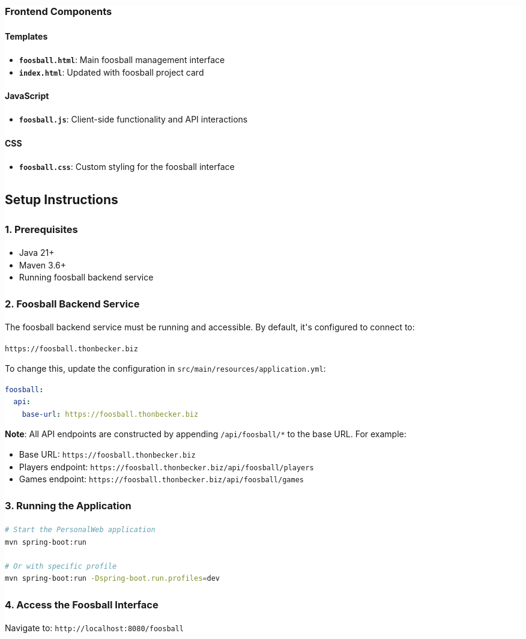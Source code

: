 ### Frontend Components

#### Templates
- **`foosball.html`**: Main foosball management interface
- **`index.html`**: Updated with foosball project card

#### JavaScript
- **`foosball.js`**: Client-side functionality and API interactions

#### CSS
- **`foosball.css`**: Custom styling for the foosball interface

## Setup Instructions

### 1. Prerequisites
- Java 21+
- Maven 3.6+
- Running foosball backend service

### 2. Foosball Backend Service
The foosball backend service must be running and accessible. By default, it's configured to connect to:
```
https://foosball.thonbecker.biz
```

To change this, update the configuration in `src/main/resources/application.yml`:
```yaml
foosball:
  api:
    base-url: https://foosball.thonbecker.biz
```

**Note**: All API endpoints are constructed by appending `/api/foosball/*` to the base URL. For example:
- Base URL: `https://foosball.thonbecker.biz`
- Players endpoint: `https://foosball.thonbecker.biz/api/foosball/players`
- Games endpoint: `https://foosball.thonbecker.biz/api/foosball/games`

### 3. Running the Application
```bash
# Start the PersonalWeb application
mvn spring-boot:run

# Or with specific profile
mvn spring-boot:run -Dspring-boot.run.profiles=dev
```

### 4. Access the Foosball Interface
Navigate to: `http://localhost:8080/foosball`
